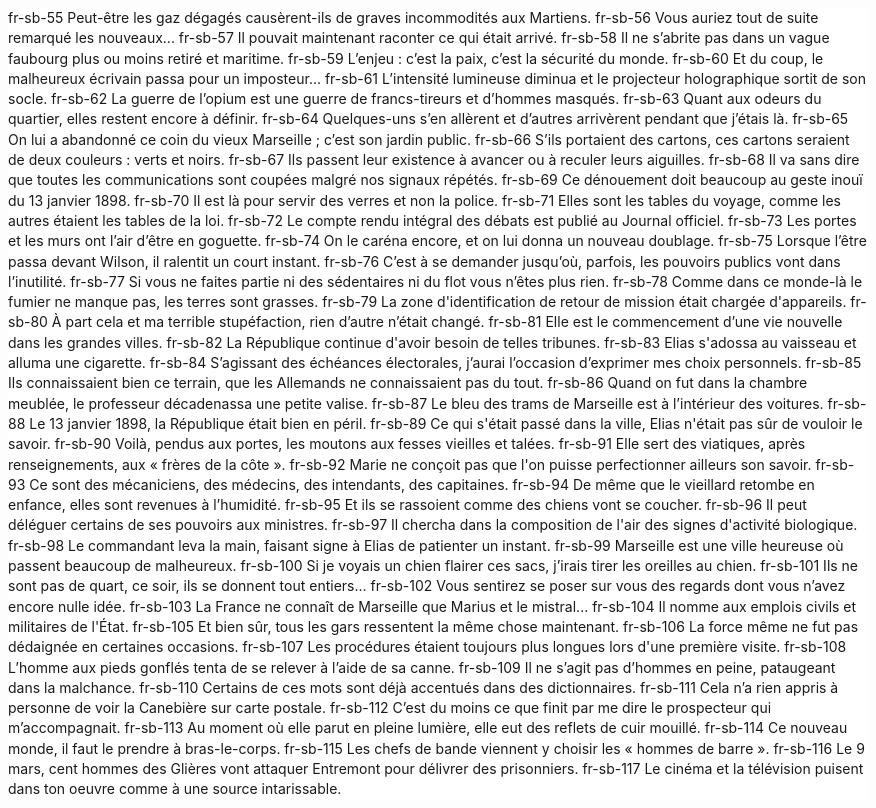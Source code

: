 fr-sb-55  Peut-être les gaz dégagés causèrent-ils de graves incommodités aux Martiens.
fr-sb-56  Vous auriez tout de suite remarqué les nouveaux...
fr-sb-57  Il pouvait maintenant raconter ce qui était arrivé.
fr-sb-58  Il ne s’abrite pas dans un vague faubourg plus ou moins retiré et maritime.
fr-sb-59  L’enjeu : c’est la paix, c’est la sécurité du monde.
fr-sb-60  Et du coup, le malheureux écrivain passa pour un imposteur...
fr-sb-61  L’intensité lumineuse diminua et le projecteur holographique sortit de son socle.
fr-sb-62  La guerre de l’opium est une guerre de francs-tireurs et d’hommes masqués.
fr-sb-63  Quant aux odeurs du quartier, elles restent encore à définir.
fr-sb-64  Quelques-uns s’en allèrent et d’autres arrivèrent pendant que j’étais là.
fr-sb-65  On lui a abandonné ce coin du vieux Marseille ; c’est son jardin public.
fr-sb-66  S’ils portaient des cartons, ces cartons seraient de deux couleurs : verts et noirs.
fr-sb-67  Ils passent leur existence à avancer ou à reculer leurs aiguilles.
fr-sb-68  Il va sans dire que toutes les communications sont coupées malgré nos signaux répétés.
fr-sb-69  Ce dénouement doit beaucoup au geste inouï du 13 janvier 1898.
fr-sb-70  Il est là pour servir des verres et non la police.
fr-sb-71  Elles sont les tables du voyage, comme les autres étaient les tables de la loi.
fr-sb-72  Le compte rendu intégral des débats est publié au Journal officiel.
fr-sb-73  Les portes et les murs ont l’air d’être en goguette.
fr-sb-74  On le caréna encore, et on lui donna un nouveau doublage.
fr-sb-75  Lorsque l’être passa devant Wilson, il ralentit un court instant.
fr-sb-76  C’est à se demander jusqu’où, parfois, les pouvoirs publics vont dans l’inutilité.
fr-sb-77  Si vous ne faites partie ni des sédentaires ni du flot vous n’êtes plus rien.
fr-sb-78  Comme dans ce monde-là le fumier ne manque pas, les terres sont grasses.
fr-sb-79  La zone d'identification de retour de mission était chargée d'appareils.
fr-sb-80  À part cela et ma terrible stupéfaction, rien d’autre n’était changé.
fr-sb-81  Elle est le commencement d’une vie nouvelle dans les grandes villes.
fr-sb-82  La République continue d'avoir besoin de telles tribunes.
fr-sb-83  Elias s'adossa au vaisseau et alluma une cigarette.
fr-sb-84  S’agissant des échéances électorales, j’aurai l’occasion d’exprimer mes choix personnels.
fr-sb-85  Ils connaissaient bien ce terrain, que les Allemands ne connaissaient pas du tout.
fr-sb-86  Quand on fut dans la chambre meublée, le professeur décadenassa une petite valise.
fr-sb-87  Le bleu des trams de Marseille est à l’intérieur des voitures.
fr-sb-88  Le 13 janvier 1898, la République était bien en péril.
fr-sb-89  Ce qui s'était passé dans la ville, Elias n'était pas sûr de vouloir le savoir.
fr-sb-90  Voilà, pendus aux portes, les moutons aux fesses vieilles et talées.
fr-sb-91  Elle sert des viatiques, après renseignements, aux « frères de la côte ».
fr-sb-92  Marie ne conçoit pas que l'on puisse perfectionner ailleurs son savoir.
fr-sb-93  Ce sont des mécaniciens, des médecins, des intendants, des capitaines.
fr-sb-94  De même que le vieillard retombe en enfance, elles sont revenues à l’humidité.
fr-sb-95  Et ils se rassoient comme des chiens vont se coucher.
fr-sb-96  Il peut déléguer certains de ses pouvoirs aux ministres.
fr-sb-97  Il chercha dans la composition de l'air des signes d'activité biologique.
fr-sb-98  Le commandant leva la main, faisant signe à Elias de patienter un instant.
fr-sb-99  Marseille est une ville heureuse où passent beaucoup de malheureux.
fr-sb-100  Si je voyais un chien flairer ces sacs, j’irais tirer les oreilles au chien.
fr-sb-101  Ils ne sont pas de quart, ce soir, ils se donnent tout entiers...
fr-sb-102  Vous sentirez se poser sur vous des regards dont vous n’avez encore nulle idée.
fr-sb-103  La France ne connaît de Marseille que Marius et le mistral...
fr-sb-104  Il nomme aux emplois civils et militaires de l'État.
fr-sb-105  Et bien sûr, tous les gars ressentent la même chose maintenant.
fr-sb-106  La force même ne fut pas dédaignée en certaines occasions.
fr-sb-107  Les procédures étaient toujours plus longues lors d'une première visite.
fr-sb-108  L’homme aux pieds gonflés tenta de se relever à l’aide de sa canne.
fr-sb-109  Il ne s’agit pas d’hommes en peine, pataugeant dans la malchance.
fr-sb-110  Certains de ces mots sont déjà accentués dans des dictionnaires.
fr-sb-111  Cela n’a rien appris à personne de voir la Canebière sur carte postale.
fr-sb-112  C’est du moins ce que finit par me dire le prospecteur qui m’accompagnait.
fr-sb-113  Au moment où elle parut en pleine lumière, elle eut des reflets de cuir mouillé.
fr-sb-114  Ce nouveau monde, il faut le prendre à bras-le-corps.
fr-sb-115  Les chefs de bande viennent y choisir les « hommes de barre ».
fr-sb-116  Le 9 mars, cent hommes des Glières vont attaquer Entremont pour délivrer des prisonniers.
fr-sb-117  Le cinéma et la télévision puisent dans ton oeuvre comme à une source intarissable.